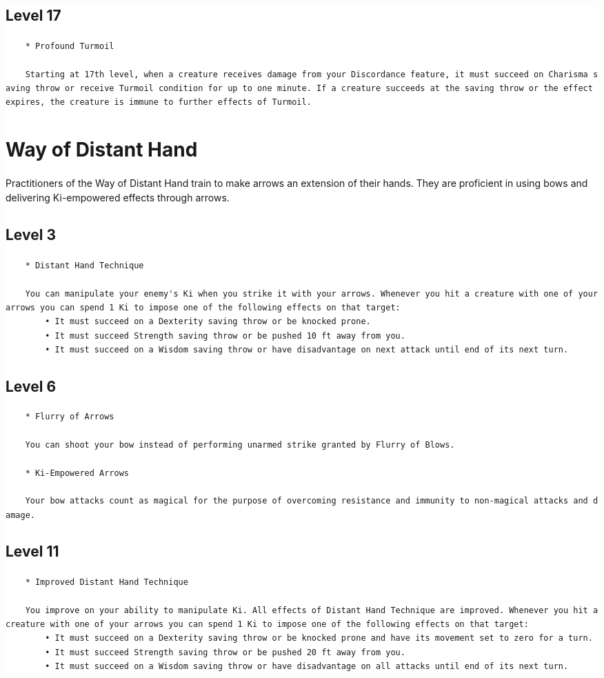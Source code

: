
## Level 17

		* Profound Turmoil

		Starting at 17th level, when a creature receives damage from your Discordance feature, it must succeed on Charisma saving throw or receive Turmoil condition for up to one minute. If a creature succeeds at the saving throw or the effect expires, the creature is immune to further effects of Turmoil.




# Way of Distant Hand

Practitioners of the Way of Distant Hand train to make arrows an extension of their hands. They are proficient in using bows and delivering Ki-empowered effects through arrows.


## Level 3

		* Distant Hand Technique

		You can manipulate your enemy's Ki when you strike it with your arrows. Whenever you hit a creature with one of your arrows you can spend 1 Ki to impose one of the following effects on that target:
			• It must succeed on a Dexterity saving throw or be knocked prone.
			• It must succeed Strength saving throw or be pushed 10 ft away from you.
			• It must succeed on a Wisdom saving throw or have disadvantage on next attack until end of its next turn.


## Level 6

		* Flurry of Arrows

		You can shoot your bow instead of performing unarmed strike granted by Flurry of Blows.

		* Ki-Empowered Arrows

		Your bow attacks count as magical for the purpose of overcoming resistance and immunity to non-magical attacks and damage.


## Level 11

		* Improved Distant Hand Technique

		You improve on your ability to manipulate Ki. All effects of Distant Hand Technique are improved. Whenever you hit a creature with one of your arrows you can spend 1 Ki to impose one of the following effects on that target:
			• It must succeed on a Dexterity saving throw or be knocked prone and have its movement set to zero for a turn.
			• It must succeed Strength saving throw or be pushed 20 ft away from you.
			• It must succeed on a Wisdom saving throw or have disadvantage on all attacks until end of its next turn.
